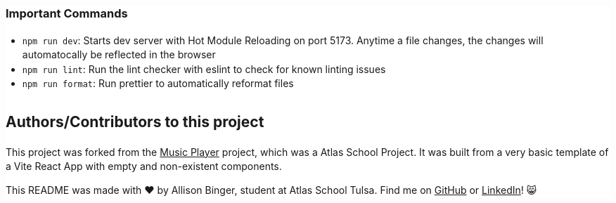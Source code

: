 ### Important Commands

- `npm run dev`: Starts dev server with Hot Module Reloading on port 5173. Anytime a file changes, the changes will automatocally be reflected in the browser
- `npm run lint`: Run the lint checker with eslint to check for known linting issues
- `npm run format`: Run prettier to automatically reformat files

## Authors/Contributors to this project
This project was forked from the [Music Player](https://github.com/allisonabinger/atlas-music-player) project, which was a Atlas School Project. It was built from a very basic template of a Vite React App with empty and non-existent components.

This README was made with :heart: by Allison Binger, student at Atlas School Tulsa. Find me on [GitHub](https://github.com/allisonabinger) or [LinkedIn](https://linkedin.com/in/allisonbinger)! :smile_cat:

